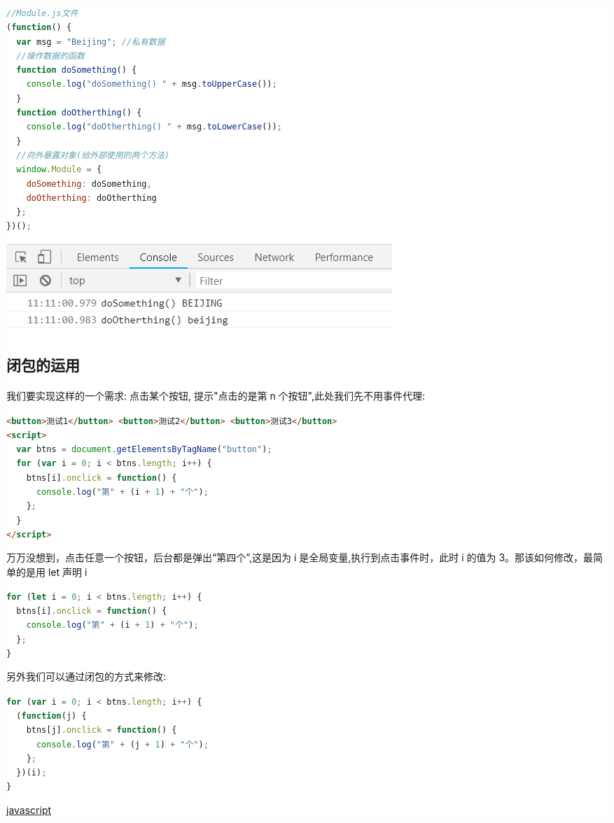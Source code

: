 ```js
//Module.js文件
(function() {
  var msg = "Beijing"; //私有数据
  //操作数据的函数
  function doSomething() {
    console.log("doSomething() " + msg.toUpperCase());
  }
  function doOtherthing() {
    console.log("doOtherthing() " + msg.toLowerCase());
  }
  //向外暴露对象(给外部使用的两个方法)
  window.Module = {
    doSomething: doSomething,
    doOtherthing: doOtherthing
  };
})();
```

![](/images/closure-1.png)

## 闭包的运用

我们要实现这样的一个需求: 点击某个按钮, 提示"点击的是第 n 个按钮",此处我们先不用事件代理:

```html
<button>测试1</button> <button>测试2</button> <button>测试3</button>
<script>
  var btns = document.getElementsByTagName("button");
  for (var i = 0; i < btns.length; i++) {
    btns[i].onclick = function() {
      console.log("第" + (i + 1) + "个");
    };
  }
</script>
```

万万没想到，点击任意一个按钮，后台都是弹出“第四个”,这是因为 i 是全局变量,执行到点击事件时，此时 i 的值为 3。那该如何修改，最简单的是用 let 声明 i

```js
for (let i = 0; i < btns.length; i++) {
  btns[i].onclick = function() {
    console.log("第" + (i + 1) + "个");
  };
}
```

另外我们可以通过闭包的方式来修改:

```js
for (var i = 0; i < btns.length; i++) {
  (function(j) {
    btns[j].onclick = function() {
      console.log("第" + (j + 1) + "个");
    };
  })(i);
}
```

[javascript](https://wangdoc.com/javascript/types/function.html#%E9%97%AD%E5%8C%85)
